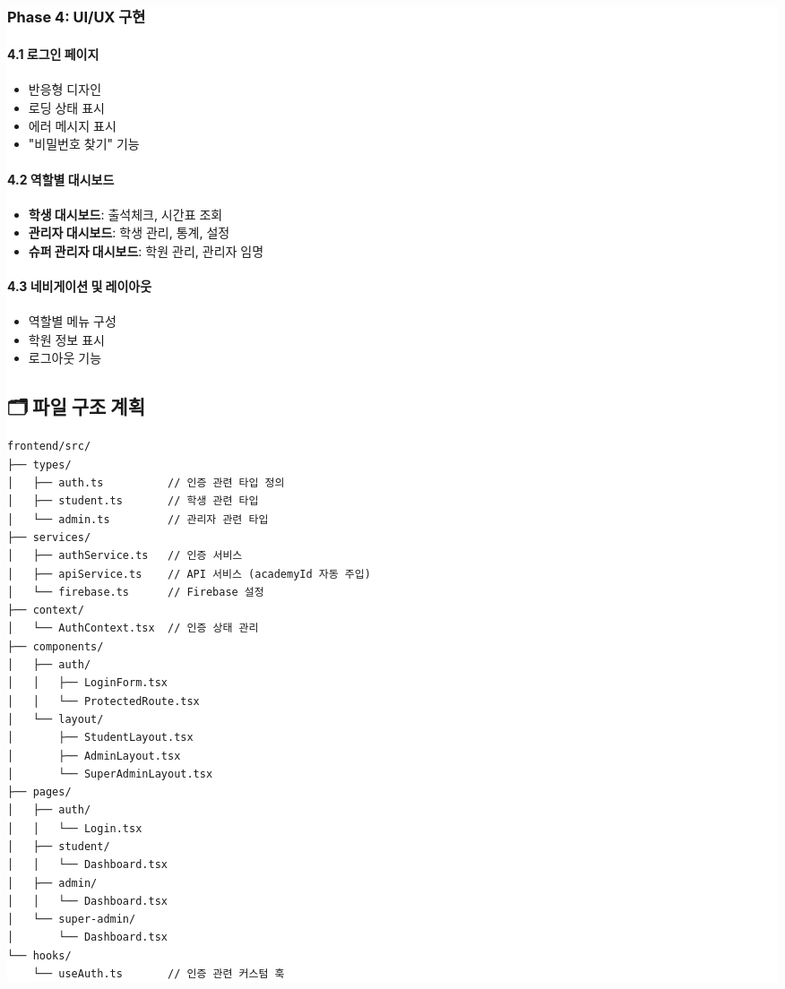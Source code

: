 ### Phase 4: UI/UX 구현

#### 4.1 로그인 페이지
- 반응형 디자인
- 로딩 상태 표시
- 에러 메시지 표시
- "비밀번호 찾기" 기능

#### 4.2 역할별 대시보드
- **학생 대시보드**: 출석체크, 시간표 조회
- **관리자 대시보드**: 학생 관리, 통계, 설정
- **슈퍼 관리자 대시보드**: 학원 관리, 관리자 임명

#### 4.3 네비게이션 및 레이아웃
- 역할별 메뉴 구성
- 학원 정보 표시
- 로그아웃 기능

## 🗂️ 파일 구조 계획

```
frontend/src/
├── types/
│   ├── auth.ts          // 인증 관련 타입 정의
│   ├── student.ts       // 학생 관련 타입
│   └── admin.ts         // 관리자 관련 타입
├── services/
│   ├── authService.ts   // 인증 서비스
│   ├── apiService.ts    // API 서비스 (academyId 자동 주입)
│   └── firebase.ts      // Firebase 설정
├── context/
│   └── AuthContext.tsx  // 인증 상태 관리
├── components/
│   ├── auth/
│   │   ├── LoginForm.tsx
│   │   └── ProtectedRoute.tsx
│   └── layout/
│       ├── StudentLayout.tsx
│       ├── AdminLayout.tsx
│       └── SuperAdminLayout.tsx
├── pages/
│   ├── auth/
│   │   └── Login.tsx
│   ├── student/
│   │   └── Dashboard.tsx
│   ├── admin/
│   │   └── Dashboard.tsx
│   └── super-admin/
│       └── Dashboard.tsx
└── hooks/
    └── useAuth.ts       // 인증 관련 커스텀 훅
```
